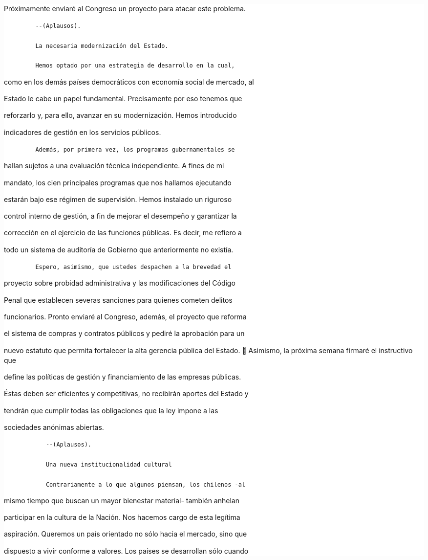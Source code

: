 Próximamente enviaré al Congreso un proyecto para atacar este problema.

             --(Aplausos).

             La necesaria modernización del Estado.

             Hemos optado por una estrategia de desarrollo en la cual,

como en los demás países democráticos con economía social de mercado, al

Estado le cabe un papel fundamental. Precisamente por eso tenemos que

reforzarlo y, para ello, avanzar en su modernización. Hemos introducido

indicadores de gestión en los servicios públicos.

             Además, por primera vez, los programas gubernamentales se

hallan sujetos a una evaluación técnica independiente. A fines de mi

mandato, los cien principales programas que nos hallamos ejecutando

estarán bajo ese régimen de supervisión. Hemos instalado un riguroso

control interno de gestión, a fin de mejorar el desempeño y garantizar la

corrección en el ejercicio de las funciones públicas. Es decir, me refiero a

todo un sistema de auditoría de Gobierno que anteriormente no existía.

             Espero, asimismo, que ustedes despachen a la brevedad el

proyecto sobre probidad administrativa y las modificaciones del Código

Penal que establecen severas sanciones para quienes cometen delitos

funcionarios. Pronto enviaré al Congreso, además, el proyecto que reforma

el sistema de compras y contratos públicos y pediré la aprobación para un

nuevo estatuto que permita fortalecer la alta gerencia pública del Estado.
                Asimismo, la próxima semana firmaré el instructivo que

define las políticas de gestión y financiamiento de las empresas públicas.

Éstas deben ser eficientes y competitivas, no recibirán aportes del Estado y

tendrán que cumplir todas las obligaciones que la ley impone a las

sociedades anónimas abiertas.

                --(Aplausos).

                Una nueva institucionalidad cultural

                Contrariamente a lo que algunos piensan, los chilenos -al

mismo tiempo que buscan un mayor bienestar material- también anhelan

participar en la cultura de la Nación. Nos hacemos cargo de esta legítima

aspiración. Queremos un país orientado no sólo hacia el mercado, sino que

dispuesto a vivir conforme a valores. Los países se desarrollan sólo cuando
